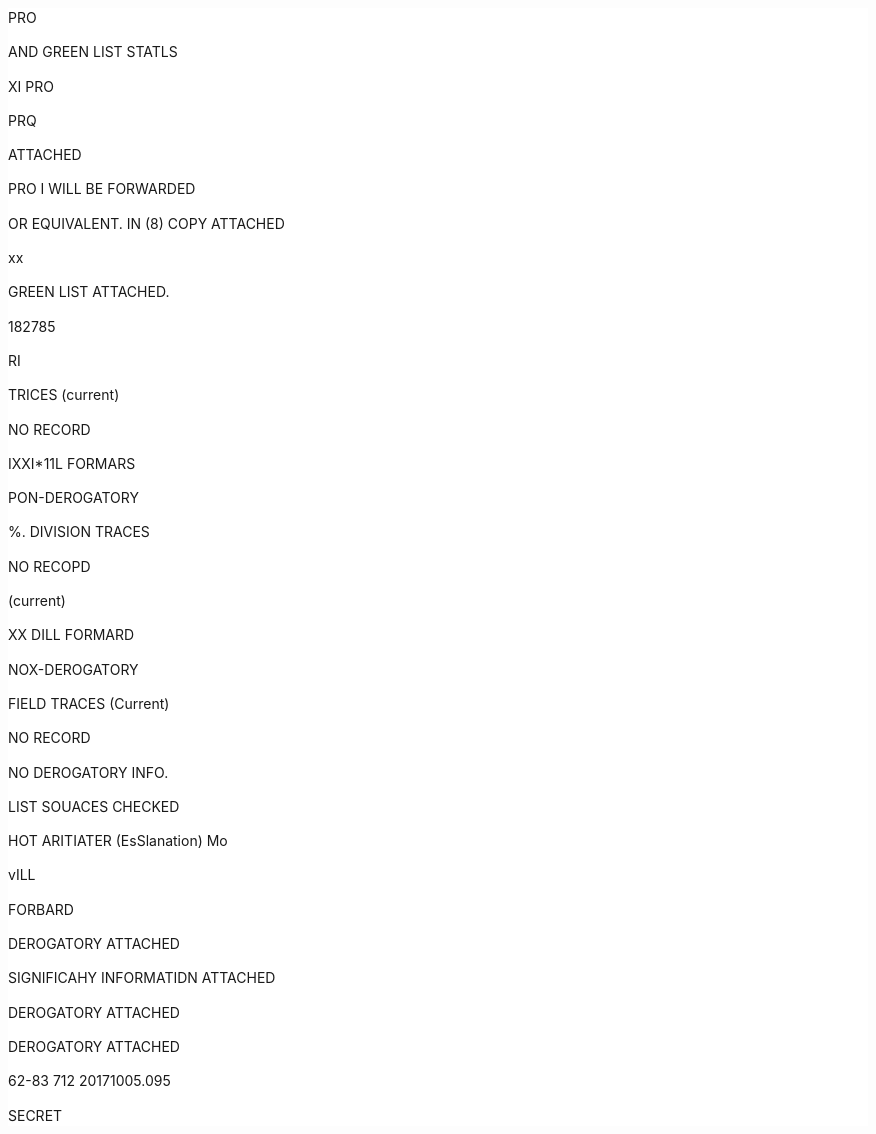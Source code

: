 PRO

AND GREEN LIST STATLS

XI PRO

PRQ

ATTACHED

PRO I WILL BE FORWARDED

OR EQUIVALENT. IN (8) COPY ATTACHED

xx

GREEN LIST ATTACHED.

182785

RI

TRICES (current)

NO RECORD

IXXI*11L FORMARS

PON-DEROGATORY

%. DIVISION TRACES

NO RECOPD

(current)

XX DILL FORMARD

NOX-DEROGATORY

FIELD TRACES (Current)

NO RECORD

NO DEROGATORY INFO.

LIST SOUACES CHECKED

HOT ARITIATER (EsSlanation) Mo

vILL

FORBARD

DEROGATORY ATTACHED

SIGNIFICAHY INFORMATIDN ATTACHED

DEROGATORY ATTACHED

DEROGATORY ATTACHED

62-83 712 20171005.095

SECRET
